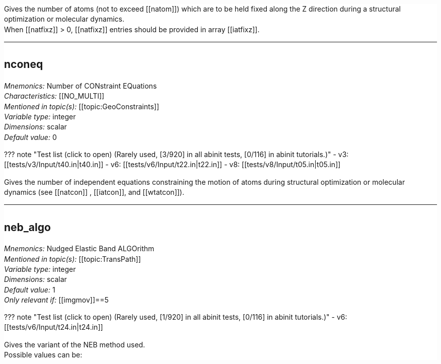 


Gives the number of atoms (not to exceed [[natom]]) which are to be held fixed
along the Z direction during a structural optimization or molecular dynamics.  
When [[natfixz]] &gt; 0, [[natfixz]] entries should be provided in array
[[iatfixz]].


* * *

## **nconeq** 


*Mnemonics:* Number of CONstraint EQuations  
*Characteristics:* [[NO_MULTI]]  
*Mentioned in topic(s):* [[topic:GeoConstraints]]  
*Variable type:* integer  
*Dimensions:* scalar  
*Default value:* 0  

??? note "Test list (click to open) (Rarely used, [3/920] in all abinit tests, [0/116] in abinit tutorials.)"
    - v3:  [[tests/v3/Input/t40.in|t40.in]]
    - v6:  [[tests/v6/Input/t22.in|t22.in]]
    - v8:  [[tests/v8/Input/t05.in|t05.in]]






Gives the number of independent equations constraining the motion of atoms
during structural optimization or molecular dynamics (see [[natcon]] ,
[[iatcon]], and [[wtatcon]]).


* * *

## **neb_algo** 


*Mnemonics:* Nudged Elastic Band ALGOrithm  
*Mentioned in topic(s):* [[topic:TransPath]]  
*Variable type:* integer  
*Dimensions:* scalar  
*Default value:* 1  
*Only relevant if:* [[imgmov]]==5  

??? note "Test list (click to open) (Rarely used, [1/920] in all abinit tests, [0/116] in abinit tutorials.)"
    - v6:  [[tests/v6/Input/t24.in|t24.in]]






Gives the variant of the NEB method used.  
Possible values can be:  
